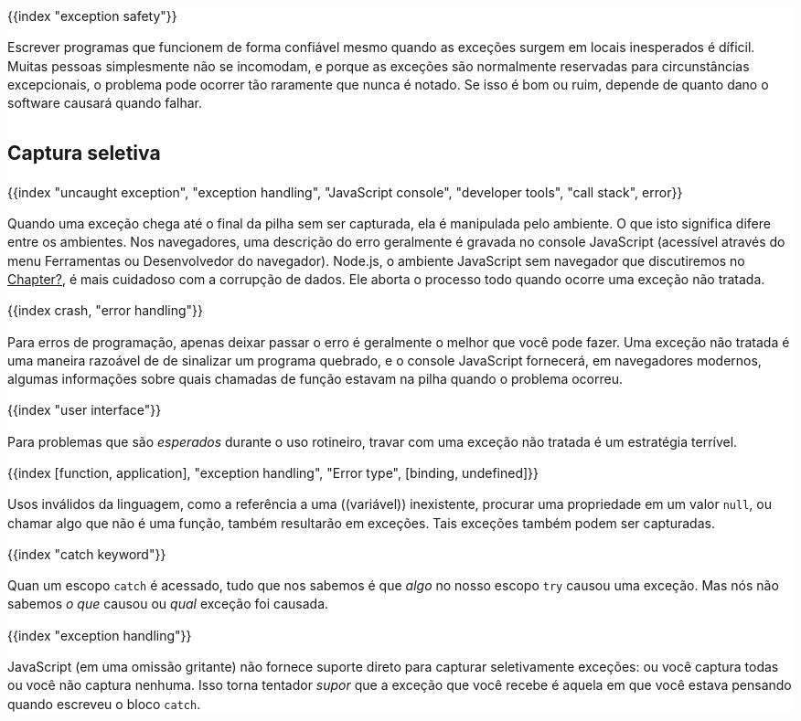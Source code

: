 {{index "exception safety"}}

Escrever programas que funcionem de forma confiável mesmo quando as
exceções surgem em locais inesperados é díficil. Muitas pessoas 
simplesmente não se incomodam, e porque
as exceções são normalmente reservadas para circunstâncias
excepcionais, o problema pode ocorrer tão raramente que nunca é
notado. Se isso é bom ou ruim, depende de quanto
dano o software causará quando falhar.

## Captura seletiva

{{index "uncaught exception", "exception handling", "JavaScript console", "developer tools", "call stack", error}}

Quando uma exceção chega até o final da pilha
sem ser capturada, ela é manipulada pelo ambiente. O que isto
significa difere entre os ambientes. Nos navegadores, uma descrição do
erro geralmente é gravada no console JavaScript (acessível
através do menu Ferramentas ou Desenvolvedor do navegador). Node.js, o
ambiente JavaScript sem navegador que discutiremos no [Chapter?](node),
é mais cuidadoso com a corrupção de dados. Ele aborta o processo
todo quando ocorre uma exceção não tratada.

{{index crash, "error handling"}}

Para erros de programação, apenas deixar passar o erro é geralmente
o melhor que você pode fazer. Uma exceção não tratada é uma maneira razoável de
de sinalizar um programa quebrado, e o console JavaScript fornecerá, em navegadores
modernos, algumas informações sobre quais chamadas de função
estavam na pilha quando o problema ocorreu.

{{index "user interface"}}

Para problemas que são _esperados_ durante o uso rotineiro,
travar com uma exceção não tratada é um estratégia terrível.

{{index [function, application], "exception handling", "Error type", [binding, undefined]}}

Usos inválidos da linguagem, como a referência a uma ((variável))
inexistente, procurar uma propriedade em um valor `null`, ou chamar algo
que não é uma função, também resultarão em exceções.
Tais exceções também podem ser capturadas.

{{index "catch keyword"}}

Quan um escopo `catch` é acessado, tudo que nos sabemos é que _algo_ no nosso
escopo `try` causou uma exceção. Mas nós não sabemos _o que_ causou ou _qual_ exceção
foi causada.

{{index "exception handling"}}

JavaScript (em uma omissão gritante) não fornece suporte
direto para capturar seletivamente exceções: ou você captura todas
ou você não captura nenhuma. Isso torna tentador _supor_ que a
exceção que você recebe é aquela em que você estava pensando quando escreveu
o bloco `catch`.
